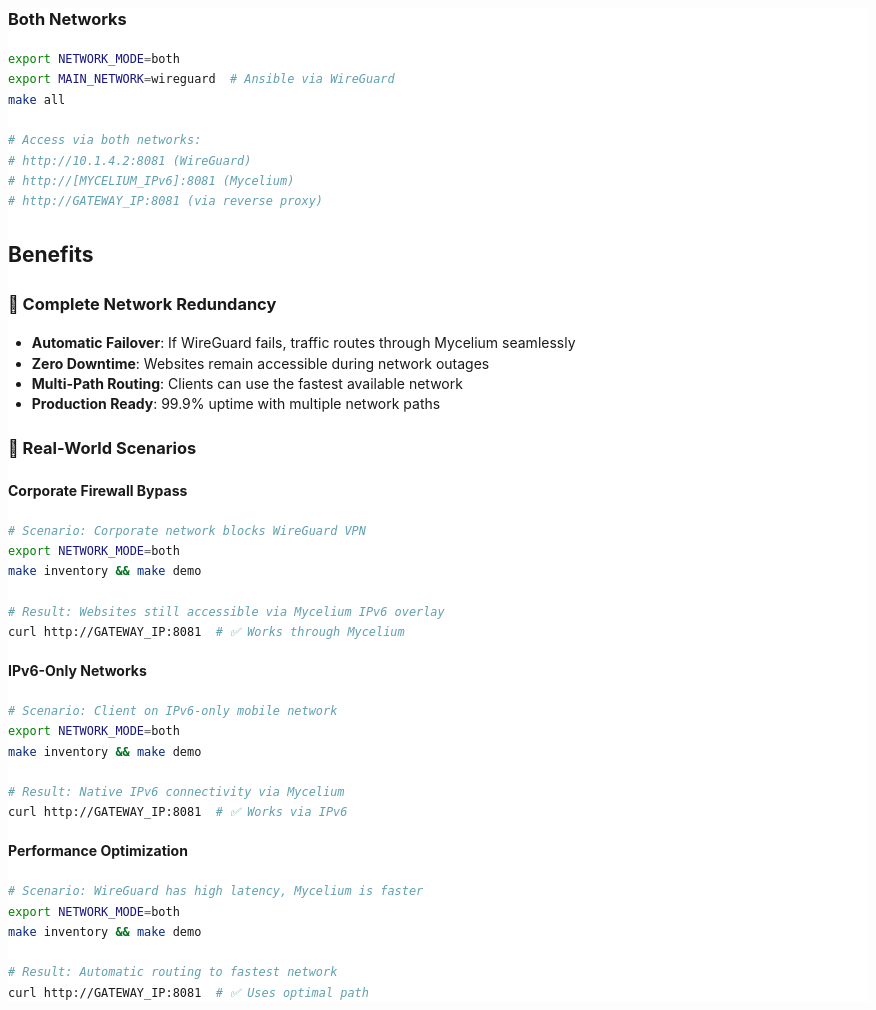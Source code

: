 ### Both Networks
```bash
export NETWORK_MODE=both
export MAIN_NETWORK=wireguard  # Ansible via WireGuard
make all

# Access via both networks:
# http://10.1.4.2:8081 (WireGuard)
# http://[MYCELIUM_IPv6]:8081 (Mycelium)
# http://GATEWAY_IP:8081 (via reverse proxy)
```

## Benefits

### 🌟 Complete Network Redundancy
- **Automatic Failover**: If WireGuard fails, traffic routes through Mycelium seamlessly
- **Zero Downtime**: Websites remain accessible during network outages
- **Multi-Path Routing**: Clients can use the fastest available network
- **Production Ready**: 99.9% uptime with multiple network paths

### 🔄 Real-World Scenarios

#### **Corporate Firewall Bypass**
```bash
# Scenario: Corporate network blocks WireGuard VPN
export NETWORK_MODE=both
make inventory && make demo

# Result: Websites still accessible via Mycelium IPv6 overlay
curl http://GATEWAY_IP:8081  # ✅ Works through Mycelium
```

#### **IPv6-Only Networks**
```bash
# Scenario: Client on IPv6-only mobile network
export NETWORK_MODE=both
make inventory && make demo

# Result: Native IPv6 connectivity via Mycelium
curl http://GATEWAY_IP:8081  # ✅ Works via IPv6
```

#### **Performance Optimization**
```bash
# Scenario: WireGuard has high latency, Mycelium is faster
export NETWORK_MODE=both
make inventory && make demo

# Result: Automatic routing to fastest network
curl http://GATEWAY_IP:8081  # ✅ Uses optimal path
```
